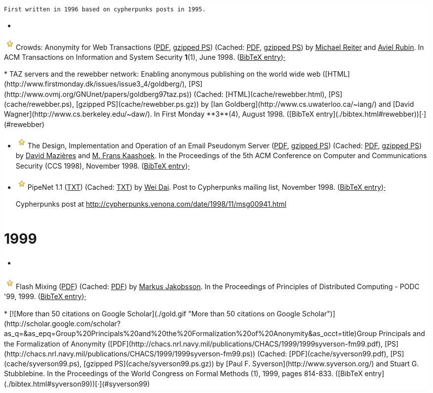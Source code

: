     First written in 1996 based on cypherpunks posts in 1995.

*   <div class='impEntry'>

[![More than 50 citations on Google Scholar](./gold.gif "More than 50 citations on Google Scholar")](http://scholar.google.com/scholar?as_q=&amp;as_epq=Crowds%3A%20Anonymity%20for%20Web%20Transactions&amp;as_occt=title)<span class='title'><a name='crowds:tissec'>Crowds: Anonymity for Web Transactions</a></span> <span class='availability'>([PDF](http://avirubin.com/crowds.pdf),&nbsp;[gzipped&nbsp;PS](http://avirubin.com/crowds.ps.gz))</span>&nbsp;<span class='availability'>(Cached:&nbsp;[PDF](cache/crowds:tissec.pdf),&nbsp;[gzipped&nbsp;PS](cache/crowds:tissec.ps.gz))</span>
<span class='author'>by [Michael Reiter](http://www.ece.cmu.edu/~reiter/) and [Aviel Rubin](http://avirubin.com/).</span> <span class='biblio'>In ACM Transactions on Information and System Security **1**(1), June 1998.</span> <span class='availability'>([BibTeX&nbsp;entry](./bibtex.html#crowds:tissec))</span>[&middot;](#crowds:tissec)
</div>
    *   <span class='title'><a name='rewebber'>TAZ servers and the rewebber network: Enabling anonymous publishing on the world wide web</a></span> <span class='availability'>([HTML](http://www.firstmonday.dk/issues/issue3_4/goldberg/),&nbsp;[PS](http://www.ovmj.org/GNUnet/papers/goldberg97taz.ps))</span>&nbsp;<span class='availability'>(Cached:&nbsp;[HTML](cache/rewebber.html),&nbsp;[PS](cache/rewebber.ps),&nbsp;[gzipped&nbsp;PS](cache/rewebber.ps.gz))</span>
<span class='author'>by [Ian Goldberg](http://www.cs.uwaterloo.ca/~iang/) and [David Wagner](http://www.cs.berkeley.edu/~daw/).</span> <span class='biblio'>In First Monday **3**(4), August 1998.</span> <span class='availability'>([BibTeX&nbsp;entry](./bibtex.html#rewebber))</span>[&middot;](#rewebber)

*   [![More than 50 citations on Google Scholar](./gold.gif "More than 50 citations on Google Scholar")](http://scholar.google.com/scholar?as_q=&amp;as_epq=The%20Design%20Implementation%20and%20Operation%20of%20an%20Email%20Pseudonym%20Server&amp;as_occt=title)<span class='title'><a name='nym-alias-net'>The Design, Implementation and Operation of an Email Pseudonym Server</a></span> <span class='availability'>([PDF](ftp://cag.lcs.mit.edu/pub/dm/papers/mazieres:pnym.pdf),&nbsp;[gzipped&nbsp;PS](ftp://cag.lcs.mit.edu/pub/dm/papers/mazieres:pnym.ps.gz))</span>&nbsp;<span class='availability'>(Cached:&nbsp;[PDF](cache/nym-alias-net.pdf),&nbsp;[gzipped&nbsp;PS](cache/nym-alias-net.ps.gz))</span>
<span class='author'>by [David Mazi&egrave;res](http://www.scs.cs.nyu.edu/~dm/) and [M. Frans Kaashoek](http://pdos.csail.mit.edu/~kaashoek/).</span> <span class='biblio'>In the Proceedings of the 5th ACM Conference on Computer and Communications Security (CCS 1998), November 1998.</span> <span class='availability'>([BibTeX&nbsp;entry](./bibtex.html#nym-alias-net))</span>[&middot;](#nym-alias-net)

*   [![More than 50 citations on Google Scholar](./gold.gif "More than 50 citations on Google Scholar")](http://scholar.google.com/scholar?as_q=&amp;as_epq=PipeNet%201.1&amp;as_occt=title)<span class='title'><a name='pipenet'>PipeNet 1.1</a></span> <span class='availability'>([TXT](http://www.eskimo.com/~weidai/pipenet.txt))</span>&nbsp;<span class='availability'>(Cached:&nbsp;[TXT](cache/pipenet.txt))</span>
<span class='author'>by [Wei Dai](http://www.eskimo.com/~weidai/).</span> <span class='biblio'>Post to Cypherpunks mailing list, November 1998.</span> <span class='availability'>([BibTeX&nbsp;entry](./bibtex.html#pipenet))</span>[&middot;](#pipenet)

    Cypherpunks post at http://cypherpunks.venona.com/date/1998/11/msg00941.html


#  <a name="1999">1999</a>

*   <div class='impEntry'>

[![More than 50 citations on Google Scholar](./gold.gif "More than 50 citations on Google Scholar")](http://scholar.google.com/scholar?as_q=&amp;as_epq=Flash%20Mixing&amp;as_occt=title)<span class='title'><a name='flash-mix'>Flash Mixing</a></span> <span class='availability'>([PDF](http://www.rsasecurity.com/rsalabs/staff/bios/mjakobsson/flashmix/flashmix.pdf))</span>&nbsp;<span class='availability'>(Cached:&nbsp;[PDF](cache/flash-mix.pdf))</span>
<span class='author'>by [Markus Jakobsson](http://www2.parc.com/csl/members/mjakobss/markus-jakobsson.htm).</span> <span class='biblio'>In the Proceedings of Principles of Distributed Computing - PODC '99,  1999.</span> <span class='availability'>([BibTeX&nbsp;entry](./bibtex.html#flash-mix))</span>[&middot;](#flash-mix)
</div>
    *   [![More than 50 citations on Google Scholar](./gold.gif "More than 50 citations on Google Scholar")](http://scholar.google.com/scholar?as_q=&amp;as_epq=Group%20Principals%20and%20the%20Formalization%20of%20Anonymity&amp;as_occt=title)<span class='title'><a name='syverson99'>Group Principals and the Formalization of Anonymity</a></span> <span class='availability'>([PDF](http://chacs.nrl.navy.mil/publications/CHACS/1999/1999syverson-fm99.pdf),&nbsp;[PS](http://chacs.nrl.navy.mil/publications/CHACS/1999/1999syverson-fm99.ps))</span>&nbsp;<span class='availability'>(Cached:&nbsp;[PDF](cache/syverson99.pdf),&nbsp;[PS](cache/syverson99.ps),&nbsp;[gzipped&nbsp;PS](cache/syverson99.ps.gz))</span>
<span class='author'>by [Paul F. Syverson](http://www.syverson.org/) and Stuart G. Stubblebine.</span> <span class='biblio'>In the Proceedings of the World Congress on Formal Methods (1),  1999, pages&nbsp;814-833.</span> <span class='availability'>([BibTeX&nbsp;entry](./bibtex.html#syverson99))</span>[&middot;](#syverson99)

